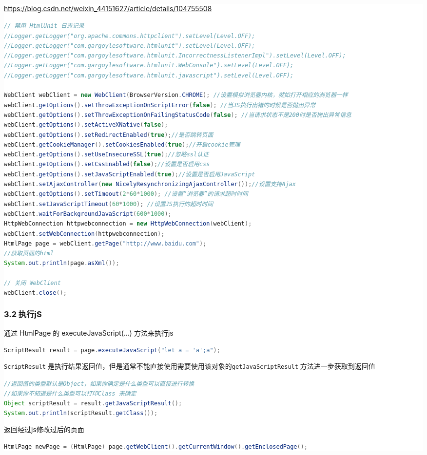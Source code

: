 

https://blog.csdn.net/weixin_44151627/article/details/104755508

```java
// 禁用 HtmlUnit 日志记录
//Logger.getLogger("org.apache.commons.httpclient").setLevel(Level.OFF);
//Logger.getLogger("com.gargoylesoftware.htmlunit").setLevel(Level.OFF);
//Logger.getLogger("com.gargoylesoftware.htmlunit.IncorrectnessListenerImpl").setLevel(Level.OFF);
//Logger.getLogger("com.gargoylesoftware.htmlunit.WebConsole").setLevel(Level.OFF);
//Logger.getLogger("com.gargoylesoftware.htmlunit.javascript").setLevel(Level.OFF);

WebClient webClient = new WebClient(BrowserVersion.CHROME); //设置模拟浏览器内核，就如打开相应的浏览器一样
webClient.getOptions().setThrowExceptionOnScriptError(false); //当JS执行出错的时候是否抛出异常
webClient.getOptions().setThrowExceptionOnFailingStatusCode(false); //当请求状态不是200时是否抛出异常信息
webClient.getOptions().setActiveXNative(false);
webClient.getOptions().setRedirectEnabled(true);//是否跳转页面
webClient.getCookieManager().setCookiesEnabled(true);//开启cookie管理
webClient.getOptions().setUseInsecureSSL(true);//忽略ssl认证
webClient.getOptions().setCssEnabled(false);//设置是否启用css
webClient.getOptions().setJavaScriptEnabled(true);//设置是否启用JavaScript
webClient.setAjaxController(new NicelyResynchronizingAjaxController());//设置支持Ajax
webClient.getOptions().setTimeout(2*60*1000); //设置“浏览器”的请求超时时间
webClient.setJavaScriptTimeout(60*1000); //设置JS执行的超时时间
webClient.waitForBackgroundJavaScript(600*1000);
HttpWebConnection httpwebconnection = new HttpWebConnection(webClient);
webClient.setWebConnection(httpwebconnection);
HtmlPage page = webClient.getPage("http://www.baidu.com");
//获取页面的html
System.out.println(page.asXml());

// 关闭 WebClient
webClient.close();
```

### 3.2 执行jS

通过 HtmlPage 的 executeJavaScript(...) 方法来执行js

```java
ScriptResult result = page.executeJavaScript("let a = 'a';a");
```

`ScriptResult` 是执行结果返回值，但是通常不能直接使用需要使用该对象的`getJavaScriptResult` 方法进一步获取到返回值

```java
//返回值的类型默认是Object，如果你确定是什么类型可以直接进行转换
//如果你不知道是什么类型可以打印Class 来确定
Object scriptResult = result.getJavaScriptResult();
System.out.println(scriptResult.getClass());
```

返回经过js修改过后的页面

```java
HtmlPage newPage = (HtmlPage) page.getWebClient().getCurrentWindow().getEnclosedPage();
```
